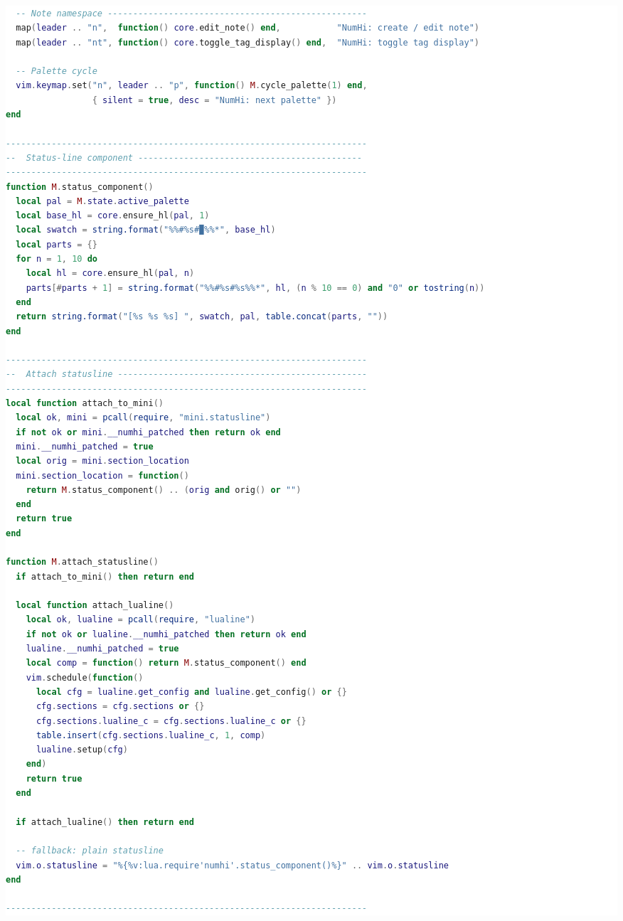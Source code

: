 ```~/.config/nvim/lua/numhi/init.lua
  -- Note namespace ---------------------------------------------------
  map(leader .. "n",  function() core.edit_note() end,           "NumHi: create / edit note")
  map(leader .. "nt", function() core.toggle_tag_display() end,  "NumHi: toggle tag display")

  -- Palette cycle
  vim.keymap.set("n", leader .. "p", function() M.cycle_palette(1) end,
                 { silent = true, desc = "NumHi: next palette" })
end

-----------------------------------------------------------------------
--  Status‑line component --------------------------------------------
-----------------------------------------------------------------------
function M.status_component()
  local pal = M.state.active_palette
  local base_hl = core.ensure_hl(pal, 1)
  local swatch = string.format("%%#%s#▉%%*", base_hl)
  local parts = {}
  for n = 1, 10 do
    local hl = core.ensure_hl(pal, n)
    parts[#parts + 1] = string.format("%%#%s#%s%%*", hl, (n % 10 == 0) and "0" or tostring(n))
  end
  return string.format("[%s %s %s] ", swatch, pal, table.concat(parts, ""))
end

-----------------------------------------------------------------------
--  Attach statusline -------------------------------------------------
-----------------------------------------------------------------------
local function attach_to_mini()
  local ok, mini = pcall(require, "mini.statusline")
  if not ok or mini.__numhi_patched then return ok end
  mini.__numhi_patched = true
  local orig = mini.section_location
  mini.section_location = function()
    return M.status_component() .. (orig and orig() or "")
  end
  return true
end

function M.attach_statusline()
  if attach_to_mini() then return end

  local function attach_lualine()
    local ok, lualine = pcall(require, "lualine")
    if not ok or lualine.__numhi_patched then return ok end
    lualine.__numhi_patched = true
    local comp = function() return M.status_component() end
    vim.schedule(function()
      local cfg = lualine.get_config and lualine.get_config() or {}
      cfg.sections = cfg.sections or {}
      cfg.sections.lualine_c = cfg.sections.lualine_c or {}
      table.insert(cfg.sections.lualine_c, 1, comp)
      lualine.setup(cfg)
    end)
    return true
  end

  if attach_lualine() then return end

  -- fallback: plain statusline
  vim.o.statusline = "%{%v:lua.require'numhi'.status_component()%}" .. vim.o.statusline
end

-----------------------------------------------------------------------
```